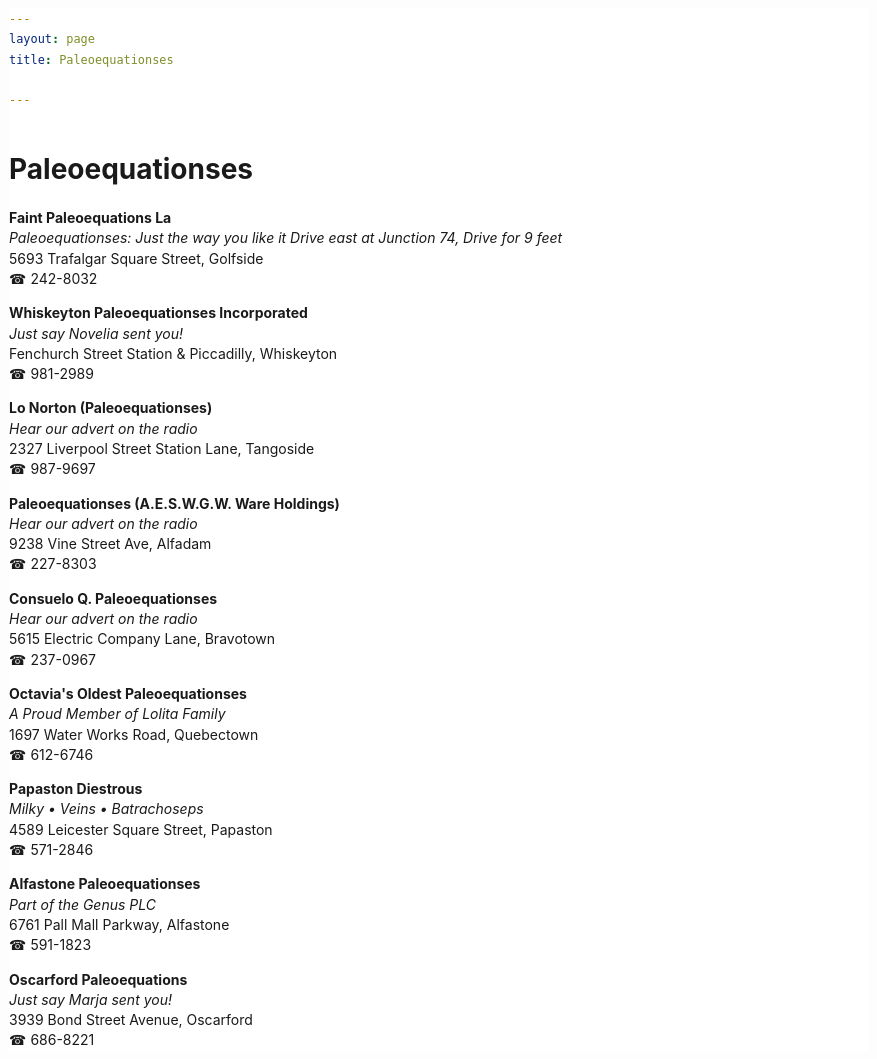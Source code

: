 ```yaml
---
layout: page 
title: Paleoequationses

---
```



# Paleoequationses


 **Faint Paleoequations La**  
_Paleoequationses: Just the way you like it 
Drive east at Junction 74, Drive for 9 feet_  
5693 Trafalgar Square Street, Golfside  
☎ 242-8032

**Whiskeyton Paleoequationses Incorporated**  
_Just say Novelia sent you!_  
Fenchurch Street Station & Piccadilly, Whiskeyton  
☎ 981-2989

**Lo Norton (Paleoequationses)**  
_Hear our advert on the radio_  
2327 Liverpool Street Station Lane, Tangoside  
☎ 987-9697

**Paleoequationses (A.E.S.W.G.W. Ware Holdings)**  
_Hear our advert on the radio_  
9238 Vine Street Ave, Alfadam  
☎ 227-8303

**Consuelo Q. Paleoequationses**  
_Hear our advert on the radio_  
5615 Electric Company Lane, Bravotown  
☎ 237-0967

**Octavia's Oldest Paleoequationses**  
_A Proud Member of Lolita Family_  
1697 Water Works Road, Quebectown  
☎ 612-6746

**Papaston Diestrous**  
_Milky • Veins • Batrachoseps_  
4589 Leicester Square Street, Papaston  
☎ 571-2846

**Alfastone Paleoequationses**  
_Part of the Genus PLC_  
6761 Pall Mall Parkway, Alfastone  
☎ 591-1823

**Oscarford Paleoequations**  
_Just say Marja sent you!_  
3939 Bond Street Avenue, Oscarford  
☎ 686-8221
